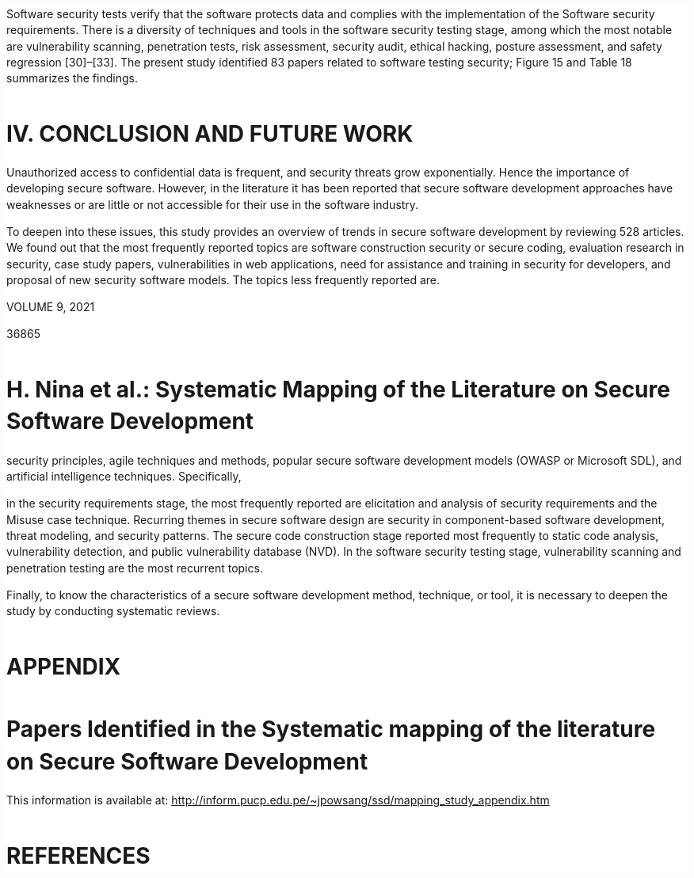 Software security tests verify that the software protects data and complies with the implementation of the Software security requirements. There is a diversity of techniques and tools in the software security testing stage, among which the most notable are vulnerability scanning, penetration tests, risk assessment, security audit, ethical hacking, posture assessment, and safety regression [30]–[33]. The present study identified 83 papers related to software testing security; Figure 15 and Table 18 summarizes the findings.

# IV. CONCLUSION AND FUTURE WORK

Unauthorized access to confidential data is frequent, and security threats grow exponentially. Hence the importance of developing secure software. However, in the literature it has been reported that secure software development approaches have weaknesses or are little or not accessible for their use in the software industry.

To deepen into these issues, this study provides an overview of trends in secure software development by reviewing 528 articles. We found out that the most frequently reported topics are software construction security or secure coding, evaluation research in security, case study papers, vulnerabilities in web applications, need for assistance and training in security for developers, and proposal of new security software models. The topics less frequently reported are.

VOLUME 9, 2021

36865

# H. Nina et al.: Systematic Mapping of the Literature on Secure Software Development

security principles, agile techniques and methods, popular secure software development models (OWASP or Microsoft SDL), and artificial intelligence techniques. Specifically,

in the security requirements stage, the most frequently reported are elicitation and analysis of security requirements and the Misuse case technique. Recurring themes in secure software design are security in component-based software development, threat modeling, and security patterns. The secure code construction stage reported most frequently to static code analysis, vulnerability detection, and public vulnerability database (NVD). In the software security testing stage, vulnerability scanning and penetration testing are the most recurrent topics.

Finally, to know the characteristics of a secure software development method, technique, or tool, it is necessary to deepen the study by conducting systematic reviews.

# APPENDIX

# Papers Identified in the Systematic mapping of the literature on Secure Software Development

This information is available at: http://inform.pucp.edu.pe/~jpowsang/ssd/mapping_study_appendix.htm

# REFERENCES
